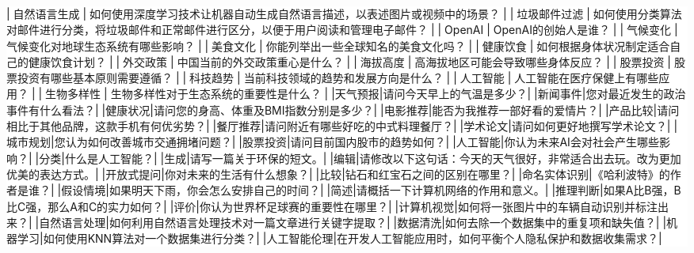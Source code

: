 | 自然语言生成       | 如何使用深度学习技术让机器自动生成自然语言描述，以表述图片或视频中的场景？                                                   |
| 垃圾邮件过滤       | 如何使用分类算法对邮件进行分类，将垃圾邮件和正常邮件进行区分，以便于用户阅读和管理电子邮件？                                   |
| OpenAI  | OpenAI的创始人是谁？                                                                                    |
| 气候变化   | 气候变化对地球生态系统有哪些影响？                                                                             |
| 美食文化   | 你能列举出一些全球知名的美食文化吗？                                                                            |
| 健康饮食   | 如何根据身体状况制定适合自己的健康饮食计划？                                                                       |
| 外交政策   | 中国当前的外交政策重心是什么？                                                                               |
| 海拔高度   | 高海拔地区可能会导致哪些身体反应？                                                                              |
| 股票投资   | 股票投资有哪些基本原则需要遵循？                                                                              |
| 科技趋势   | 当前科技领域的趋势和发展方向是什么？                                                                            |
| 人工智能   | 人工智能在医疗保健上有哪些应用？                                                                              |
| 生物多样性  | 生物多样性对于生态系统的重要性是什么？                                                                           |
|天气预报|请问今天早上的气温是多少？|
|新闻事件|您对最近发生的政治事件有什么看法？|
|健康状况|请问您的身高、体重及BMI指数分别是多少？|
|电影推荐|能否为我推荐一部好看的爱情片？|
|产品比较|请问相比于其他品牌，这款手机有何优劣势？|
|餐厅推荐|请问附近有哪些好吃的中式料理餐厅？|
|学术论文|请问如何更好地撰写学术论文？|
|城市规划|您认为如何改善城市交通拥堵问题？|
|股票投资|请问目前国内股市的趋势如何？|
|人工智能|你认为未来AI会对社会产生哪些影响？|
|分类|什么是人工智能？|
|生成|请写一篇关于环保的短文。|
|编辑|请修改以下这句话：今天的天气很好，非常适合出去玩。改为更加优美的表达方式。|
|开放式提问|你对未来的生活有什么想象？|
|比较|钻石和红宝石之间的区别在哪里？|
|命名实体识别|《哈利波特》的作者是谁？|
|假设情境|如果明天下雨，你会怎么安排自己的时间？|
|简述|请概括一下计算机网络的作用和意义。|
|推理判断|如果A比B强，B比C强，那么A和C的实力如何？|
|评价|你认为世界杯足球赛的重要性在哪里？|
|计算机视觉|如何将一张图片中的车辆自动识别并标注出来？|
|自然语言处理|如何利用自然语言处理技术对一篇文章进行关键字提取？|
|数据清洗|如何去除一个数据集中的重复项和缺失值？|
|机器学习|如何使用KNN算法对一个数据集进行分类？|
|人工智能伦理|在开发人工智能应用时，如何平衡个人隐私保护和数据收集需求？|
